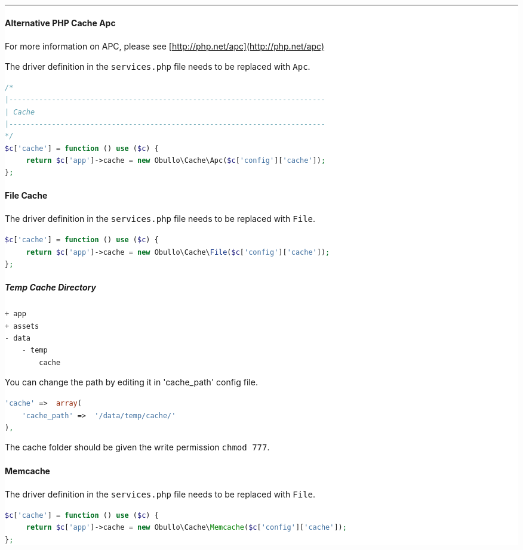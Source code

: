 -----

#### Alternative PHP Cache Apc

For more information on APC, please see [http://php.net/apc](http://php.net/apc)

The driver definition in the <kbd>services.php</kbd> file needs to be replaced with <kbd>Apc</kbd>.

```php
/*
|--------------------------------------------------------------------------
| Cache
|--------------------------------------------------------------------------
*/
$c['cache'] = function () use ($c) {
     return $c['app']->cache = new Obullo\Cache\Apc($c['config']['cache']);
};
```

#### File Cache

The driver definition in the <kbd>services.php</kbd> file needs to be replaced with <kbd>File</kbd>.

```php
$c['cache'] = function () use ($c) {
     return $c['app']->cache = new Obullo\Cache\File($c['config']['cache']);
};
```

##### Temp Cache Directory

```php
+ app
+ assets
- data
	- temp
		cache
```

You can change the path by editing it in 'cache_path' config file.

```php
'cache' =>  array(
    'cache_path' =>  '/data/temp/cache/'
),
```

The cache folder should be given the write permission <kbd>chmod 777</kbd>.

#### Memcache

The driver definition in the <kbd>services.php</kbd> file needs to be replaced with <kbd>File</kbd>.

```php
$c['cache'] = function () use ($c) {
     return $c['app']->cache = new Obullo\Cache\Memcache($c['config']['cache']);
};
```
